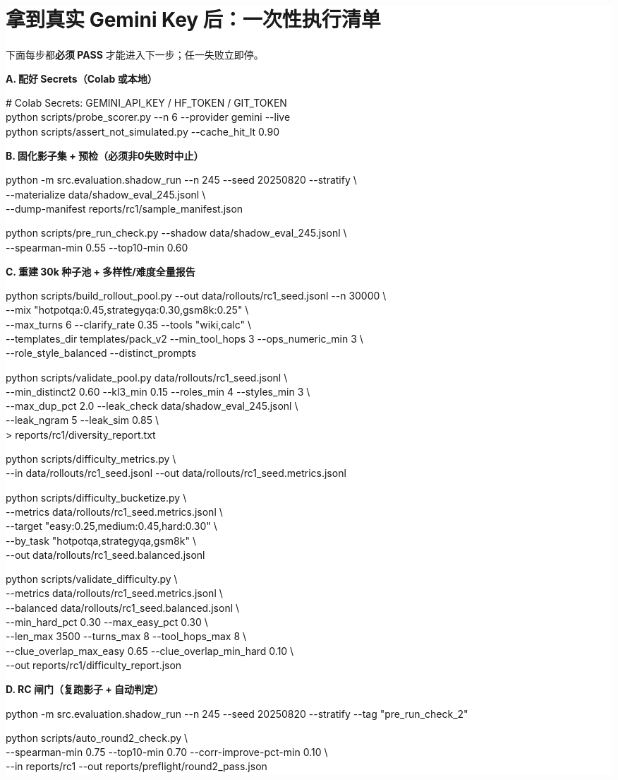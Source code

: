 
# **拿到真实 Gemini Key 后：一次性执行清单**

下面每步都**必须 PASS** 才能进入下一步；任一失败立即停。

**A. 配好 Secrets（Colab 或本地）**

\# Colab Secrets: GEMINI\_API\_KEY / HF\_TOKEN / GIT\_TOKEN  
python scripts/probe\_scorer.py \--n 6 \--provider gemini \--live  
python scripts/assert\_not\_simulated.py \--cache\_hit\_lt 0.90

**B. 固化影子集 \+ 预检（必须非0失败时中止）**

python \-m src.evaluation.shadow\_run \--n 245 \--seed 20250820 \--stratify \\  
  \--materialize data/shadow\_eval\_245.jsonl \\  
  \--dump-manifest reports/rc1/sample\_manifest.json

python scripts/pre\_run\_check.py \--shadow data/shadow\_eval\_245.jsonl \\  
  \--spearman-min 0.55 \--top10-min 0.60

**C. 重建 30k 种子池 \+ 多样性/难度全量报告**

python scripts/build\_rollout\_pool.py \--out data/rollouts/rc1\_seed.jsonl \--n 30000 \\  
  \--mix "hotpotqa:0.45,strategyqa:0.30,gsm8k:0.25" \\  
  \--max\_turns 6 \--clarify\_rate 0.35 \--tools "wiki,calc" \\  
  \--templates\_dir templates/pack\_v2 \--min\_tool\_hops 3 \--ops\_numeric\_min 3 \\  
  \--role\_style\_balanced \--distinct\_prompts

python scripts/validate\_pool.py data/rollouts/rc1\_seed.jsonl \\  
  \--min\_distinct2 0.60 \--kl3\_min 0.15 \--roles\_min 4 \--styles\_min 3 \\  
  \--max\_dup\_pct 2.0 \--leak\_check data/shadow\_eval\_245.jsonl \\  
  \--leak\_ngram 5 \--leak\_sim 0.85 \\  
  \> reports/rc1/diversity\_report.txt

python scripts/difficulty\_metrics.py \\  
  \--in data/rollouts/rc1\_seed.jsonl \--out data/rollouts/rc1\_seed.metrics.jsonl

python scripts/difficulty\_bucketize.py \\  
  \--metrics data/rollouts/rc1\_seed.metrics.jsonl \\  
  \--target "easy:0.25,medium:0.45,hard:0.30" \\  
  \--by\_task "hotpotqa,strategyqa,gsm8k" \\  
  \--out data/rollouts/rc1\_seed.balanced.jsonl

python scripts/validate\_difficulty.py \\  
  \--metrics data/rollouts/rc1\_seed.metrics.jsonl \\  
  \--balanced data/rollouts/rc1\_seed.balanced.jsonl \\  
  \--min\_hard\_pct 0.30 \--max\_easy\_pct 0.30 \\  
  \--len\_max 3500 \--turns\_max 8 \--tool\_hops\_max 8 \\  
  \--clue\_overlap\_max\_easy 0.65 \--clue\_overlap\_min\_hard 0.10 \\  
  \--out reports/rc1/difficulty\_report.json

**D. RC 闸门（复跑影子 \+ 自动判定）**

python \-m src.evaluation.shadow\_run \--n 245 \--seed 20250820 \--stratify \--tag "pre\_run\_check\_2"

python scripts/auto\_round2\_check.py \\  
  \--spearman-min 0.75 \--top10-min 0.70 \--corr-improve-pct-min 0.10 \\  
  \--in reports/rc1 \--out reports/preflight/round2\_pass.json
